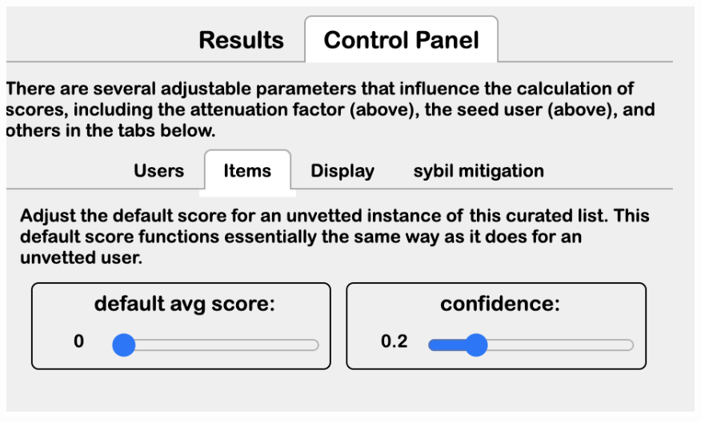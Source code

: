   <img src="../../.erb/img/curatedListsControlPanel2.png" width="100%" display="inline-block" />
</span>
